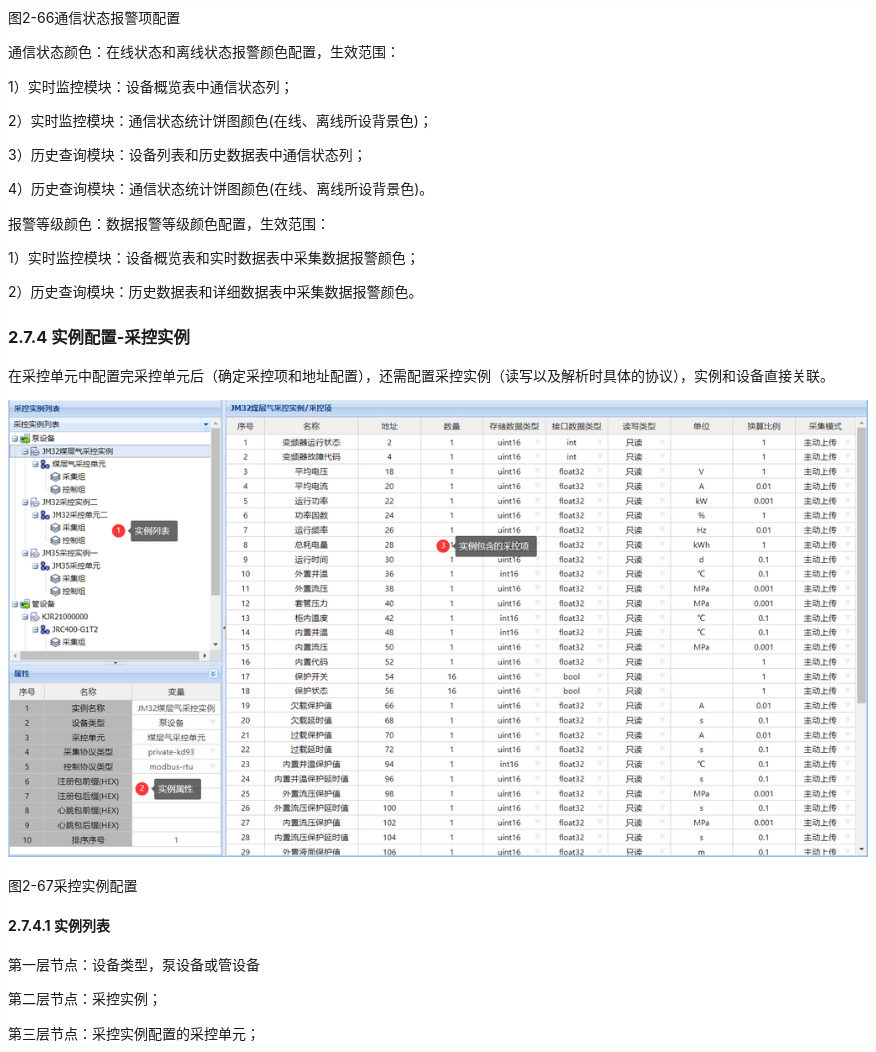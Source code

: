 图2-66通信状态报警项配置

通信状态颜色：在线状态和离线状态报警颜色配置，生效范围：

1）实时监控模块：设备概览表中通信状态列；

2）实时监控模块：通信状态统计饼图颜色(在线、离线所设背景色)；

3）历史查询模块：设备列表和历史数据表中通信状态列；

4）历史查询模块：通信状态统计饼图颜色(在线、离线所设背景色)。

报警等级颜色：数据报警等级颜色配置，生效范围：

1）实时监控模块：设备概览表和实时数据表中采集数据报警颜色；

2）历史查询模块：历史数据表和详细数据表中采集数据报警颜色。

### <h3><a name="2.7.4实例配置-采控实例"></a>2.7.4 实例配置-采控实例</h3>

在采控单元中配置完采控单元后（确定采控项和地址配置），还需配置采控实例（读写以及解析时具体的协议），实例和设备直接关联。

![](../images/helpdoc/PNG/1f01d9b90b29107ab0464750bd9fce65.png)

图2-67采控实例配置

#### <h4><a name="2.7.4.1实例列表"></a>2.7.4.1 实例列表</h4>

第一层节点：设备类型，泵设备或管设备

第二层节点：采控实例；

第三层节点：采控实例配置的采控单元；
